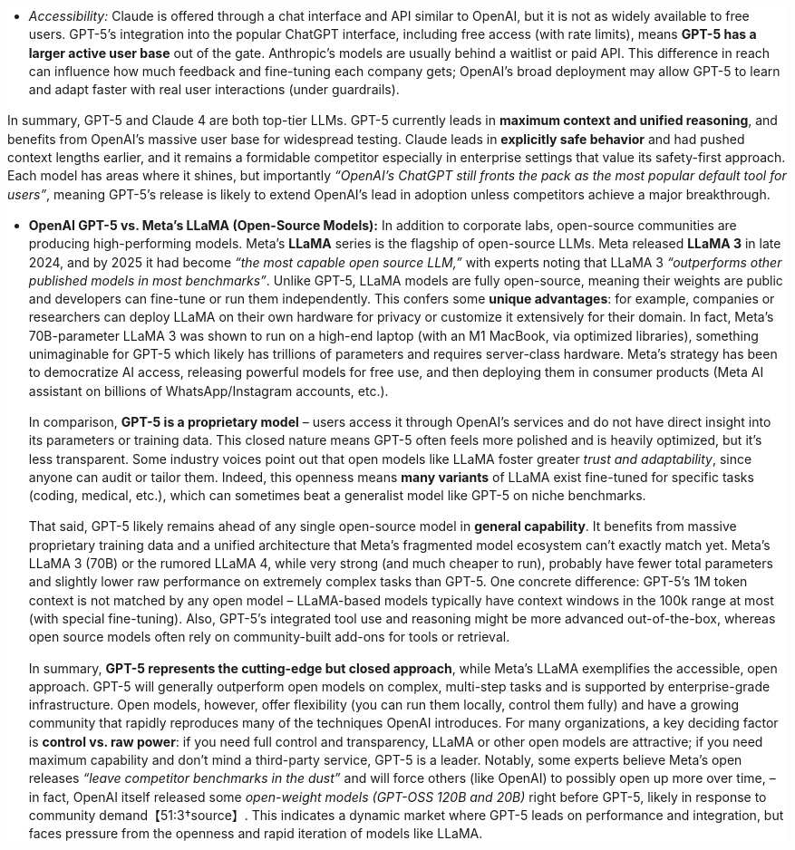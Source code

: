   - *Accessibility:* Claude is offered through a chat interface and API similar to OpenAI, but it is not as widely available to free users. GPT-5’s integration into the popular ChatGPT interface, including free access (with rate limits), means **GPT-5 has a larger active user base** out of the gate. Anthropic’s models are usually behind a waitlist or paid API. This difference in reach can influence how much feedback and fine-tuning each company gets; OpenAI’s broad deployment may allow GPT-5 to learn and adapt faster with real user interactions (under guardrails).
  
  In summary, GPT-5 and Claude 4 are both top-tier LLMs. GPT-5 currently leads in **maximum context and unified reasoning**, and benefits from OpenAI’s massive user base for widespread testing. Claude leads in **explicitly safe behavior** and had pushed context lengths earlier, and it remains a formidable competitor especially in enterprise settings that value its safety-first approach. Each model has areas where it shines, but importantly *“OpenAI’s ChatGPT still fronts the pack as the most popular default tool for users”*, meaning GPT-5’s release is likely to extend OpenAI’s lead in adoption unless competitors achieve a major breakthrough.

- **OpenAI GPT-5 vs. Meta’s LLaMA (Open-Source Models):** In addition to corporate labs, open-source communities are producing high-performing models. Meta’s **LLaMA** series is the flagship of open-source LLMs. Meta released **LLaMA 3** in late 2024, and by 2025 it had become *“the most capable open source LLM,”* with experts noting that LLaMA 3 *“outperforms other published models in most benchmarks”*. Unlike GPT-5, LLaMA models are fully open-source, meaning their weights are public and developers can fine-tune or run them independently. This confers some **unique advantages**: for example, companies or researchers can deploy LLaMA on their own hardware for privacy or customize it extensively for their domain. In fact, Meta’s 70B-parameter LLaMA 3 was shown to run on a high-end laptop (with an M1 MacBook, via optimized libraries), something unimaginable for GPT-5 which likely has trillions of parameters and requires server-class hardware. Meta’s strategy has been to democratize AI access, releasing powerful models for free use, and then deploying them in consumer products (Meta AI assistant on billions of WhatsApp/Instagram accounts, etc.). 

  In comparison, **GPT-5 is a proprietary model** – users access it through OpenAI’s services and do not have direct insight into its parameters or training data. This closed nature means GPT-5 often feels more polished and is heavily optimized, but it’s less transparent. Some industry voices point out that open models like LLaMA foster greater *trust and adaptability*, since anyone can audit or tailor them. Indeed, this openness means **many variants** of LLaMA exist fine-tuned for specific tasks (coding, medical, etc.), which can sometimes beat a generalist model like GPT-5 on niche benchmarks.

  That said, GPT-5 likely remains ahead of any single open-source model in **general capability**. It benefits from massive proprietary training data and a unified architecture that Meta’s fragmented model ecosystem can’t exactly match yet. Meta’s LLaMA 3 (70B) or the rumored LLaMA 4, while very strong (and much cheaper to run), probably have fewer total parameters and slightly lower raw performance on extremely complex tasks than GPT-5. One concrete difference: GPT-5’s 1M token context is not matched by any open model – LLaMA-based models typically have context windows in the 100k range at most (with special fine-tuning). Also, GPT-5’s integrated tool use and reasoning might be more advanced out-of-the-box, whereas open source models often rely on community-built add-ons for tools or retrieval. 

  In summary, **GPT-5 represents the cutting-edge but closed approach**, while Meta’s LLaMA exemplifies the accessible, open approach. GPT-5 will generally outperform open models on complex, multi-step tasks and is supported by enterprise-grade infrastructure. Open models, however, offer flexibility (you can run them locally, control them fully) and have a growing community that rapidly reproduces many of the techniques OpenAI introduces. For many organizations, a key deciding factor is **control vs. raw power**: if you need full control and transparency, LLaMA or other open models are attractive; if you need maximum capability and don’t mind a third-party service, GPT-5 is a leader. Notably, some experts believe Meta’s open releases *“leave competitor benchmarks in the dust”* and will force others (like OpenAI) to possibly open up more over time, – in fact, OpenAI itself released some *open-weight models (GPT-OSS 120B and 20B)* right before GPT-5, likely in response to community demand【51:3†source】. This indicates a dynamic market where GPT-5 leads on performance and integration, but faces pressure from the openness and rapid iteration of models like LLaMA.
